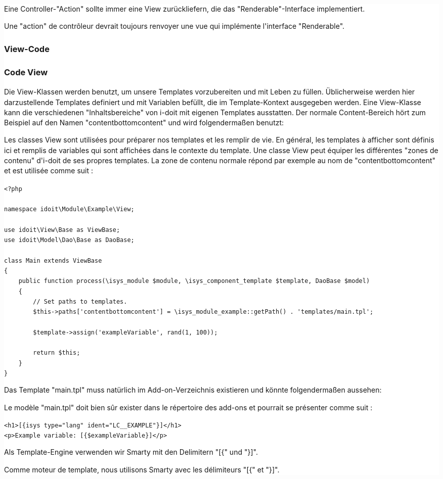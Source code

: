 Eine Controller-"Action" sollte immer eine View zurückliefern, die das "Renderable"-Interface implementiert.

Une "action" de contrôleur devrait toujours renvoyer une vue qui implémente l'interface "Renderable".

### View-Code

### Code View

Die View-Klassen werden benutzt, um unsere Templates vorzubereiten und mit Leben zu füllen. Üblicherweise werden hier darzustellende Templates definiert und mit Variablen befüllt, die im Template-Kontext ausgegeben werden. Eine View-Klasse kann die verschiedenen "Inhaltsbereiche" von i-doit mit eigenen Templates ausstatten. Der normale Content-Bereich hört zum Beispiel auf den Namen "contentbottomcontent" und wird folgendermaßen benutzt:

Les classes View sont utilisées pour préparer nos templates et les remplir de vie. En général, les templates à afficher sont définis ici et remplis de variables qui sont affichées dans le contexte du template. Une classe View peut équiper les différentes "zones de contenu" d'i-doit de ses propres templates. La zone de contenu normale répond par exemple au nom de "contentbottomcontent" et est utilisée comme suit :

```
<?php

namespace idoit\Module\Example\View;

use idoit\View\Base as ViewBase;
use idoit\Model\Dao\Base as DaoBase;

class Main extends ViewBase
{
    public function process(\isys_module $module, \isys_component_template $template, DaoBase $model)
    {
        // Set paths to templates.
        $this->paths['contentbottomcontent'] = \isys_module_example::getPath() . 'templates/main.tpl';

        $template->assign('exampleVariable', rand(1, 100));

        return $this;
    }
}
```

Das Template "main.tpl" muss natürlich im Add-on-Verzeichnis existieren und könnte folgendermaßen aussehen:

Le modèle "main.tpl" doit bien sûr exister dans le répertoire des add-ons et pourrait se présenter comme suit :

```
<h1>[{isys type="lang" ident="LC__EXAMPLE"}]</h1>
<p>Example variable: [{$exampleVariable}]</p>
```

Als Template-Engine verwenden wir Smarty mit den Delimitern "[{" und "}]".

Comme moteur de template, nous utilisons Smarty avec les délimiteurs "[{" et "}]".